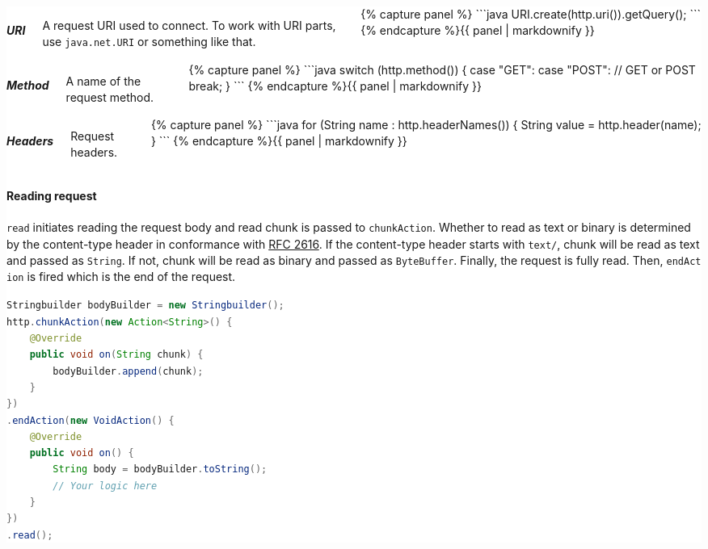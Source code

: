 <div class="row">
    <div class="large-4 columns">
        <h5>URI</h5>
        <p>A request URI used to connect. To work with URI parts, use <code>java.net.URI</code> or something like that.</p>
{% capture panel %}
```java
URI.create(http.uri()).getQuery();
```
{% endcapture %}{{ panel | markdownify }}
    </div>
    <div class="large-4 columns">
        <h5>Method</h5>
        <p>A name of the request method.</p>
{% capture panel %}
```java
switch (http.method()) {
    case "GET":
    case "POST":
        // GET or POST
        break;
}
```
{% endcapture %}{{ panel | markdownify }}
    </div>
    <div class="large-4 columns">
        <h5>Headers</h5>
        <p>Request headers.</p>
{% capture panel %}
```java
for (String name : http.headerNames()) {
    String value = http.header(name);
}
```
{% endcapture %}{{ panel | markdownify }}
    </div>
</div>

#### Reading request
`read` initiates reading the request body and read chunk is passed to `chunkAction`. Whether to read as text or binary is determined by the content-type header in conformance with [RFC 2616](http://www.w3.org/Protocols/rfc2616/rfc2616-sec7.html#sec7.2.1). If the content-type header starts with `text/`, chunk will be read as text and passed as `String`. If not, chunk will be read as binary and passed as `ByteBuffer`. Finally, the request is fully read. Then, `endAction` is fired which is the end of the request.

```java
Stringbuilder bodyBuilder = new Stringbuilder();
http.chunkAction(new Action<String>() {
    @Override
    public void on(String chunk) {
        bodyBuilder.append(chunk);
    }
})
.endAction(new VoidAction() {
    @Override
    public void on() {
        String body = bodyBuilder.toString();
        // Your logic here
    }
})
.read();
```
